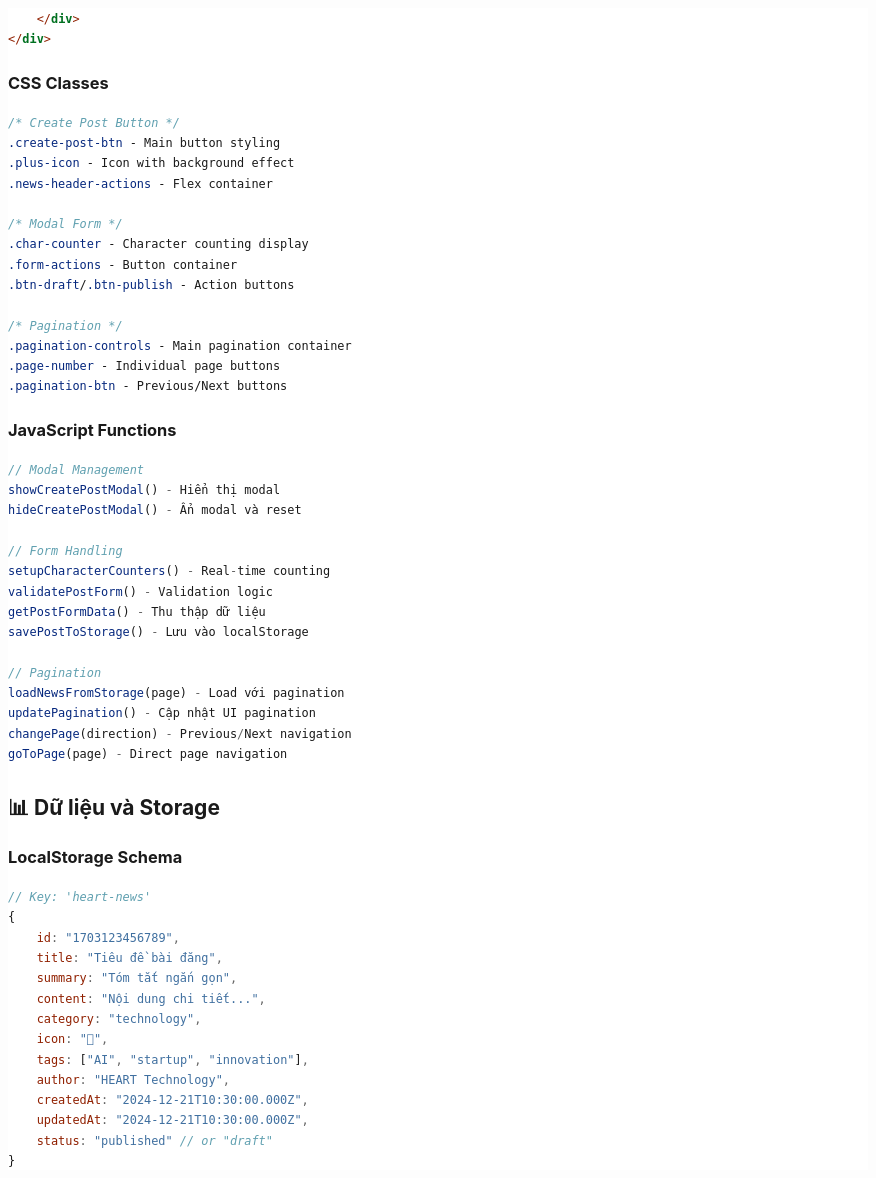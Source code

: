 ```html
    </div>
</div>
```

### CSS Classes
```css
/* Create Post Button */
.create-post-btn - Main button styling
.plus-icon - Icon with background effect
.news-header-actions - Flex container

/* Modal Form */
.char-counter - Character counting display  
.form-actions - Button container
.btn-draft/.btn-publish - Action buttons

/* Pagination */
.pagination-controls - Main pagination container
.page-number - Individual page buttons
.pagination-btn - Previous/Next buttons
```

### JavaScript Functions
```javascript
// Modal Management
showCreatePostModal() - Hiển thị modal
hideCreatePostModal() - Ẩn modal và reset

// Form Handling  
setupCharacterCounters() - Real-time counting
validatePostForm() - Validation logic
getPostFormData() - Thu thập dữ liệu
savePostToStorage() - Lưu vào localStorage

// Pagination
loadNewsFromStorage(page) - Load với pagination
updatePagination() - Cập nhật UI pagination
changePage(direction) - Previous/Next navigation
goToPage(page) - Direct page navigation
```

## 📊 Dữ liệu và Storage

### LocalStorage Schema
```javascript
// Key: 'heart-news'
{
    id: "1703123456789",
    title: "Tiêu đề bài đăng",
    summary: "Tóm tắt ngắn gọn", 
    content: "Nội dung chi tiết...",
    category: "technology",
    icon: "📰",
    tags: ["AI", "startup", "innovation"],
    author: "HEART Technology",
    createdAt: "2024-12-21T10:30:00.000Z",
    updatedAt: "2024-12-21T10:30:00.000Z", 
    status: "published" // or "draft"
}
```
